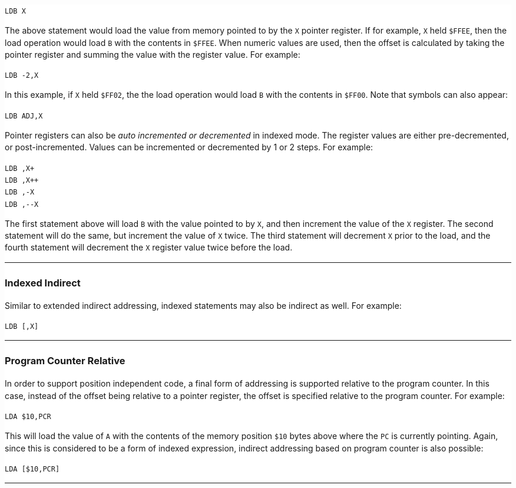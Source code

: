     LDB X

The above statement would load the value from memory pointed to by the `X` pointer register.
If for example, `X` held `$FFEE`, then the load operation would load `B` with the contents in
`$FFEE`. When numeric values are used, then the offset is calculated by taking the pointer 
register and summing the value with the register value. For example:

    LDB -2,X

In this example, if `X` held `$FF02`, the the load operation would load `B` with the contents in
`$FF00`. Note that symbols can also appear:

    LDB ADJ,X

Pointer registers can also be _auto incremented or decremented_ in indexed mode. The register values
are either pre-decremented, or post-incremented. Values can be incremented or decremented by 1 or 2
steps. For example:

    LDB ,X+
    LDB ,X++
    LDB ,-X
    LDB ,--X

The first statement above will load `B` with the value pointed to by `X`, and then increment the
value of the `X` register. The second statement will do the same, but increment the value of `X` twice.
The third statement will decrement `X` prior to the load, and the fourth statement will decrement the
`X` register value twice before the load. 

---

### Indexed Indirect

Similar to extended indirect addressing, indexed statements may also be indirect as well. For example:

    LDB [,X]

---

### Program Counter Relative

In order to support position independent code, a final form of addressing is supported relative to 
the program counter. In this case, instead of the offset being relative to a pointer register, 
the offset is specified relative to the program counter. For example:

    LDA $10,PCR

This will load the value of `A` with the contents of the memory position `$10` bytes above where 
the `PC` is currently pointing. Again, since this is considered to be a form of indexed expression,
indirect addressing based on program counter is also possible:

    LDA [$10,PCR]

---
